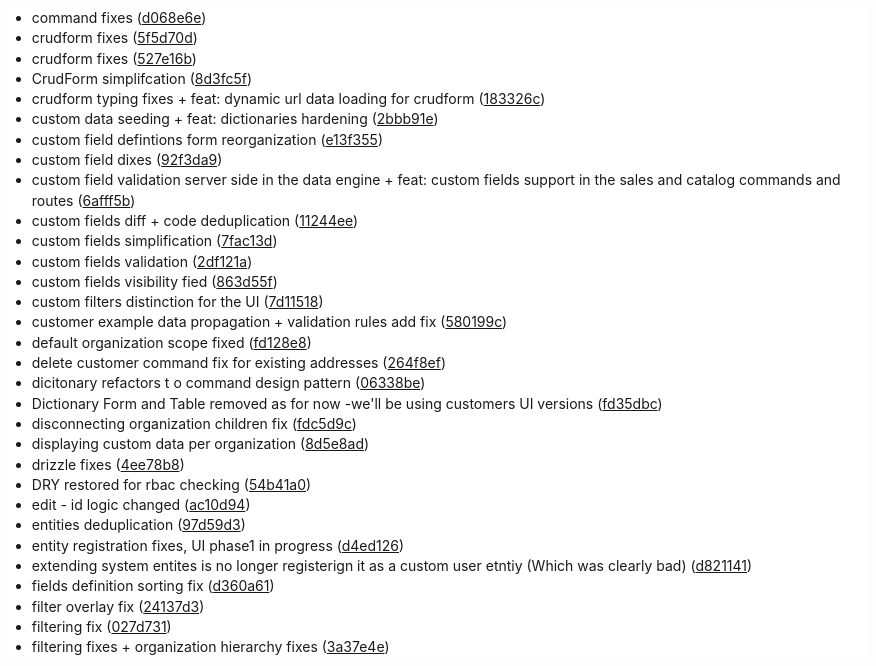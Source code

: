 * command fixes ([d068e6e](https://github.com/MStaniaszek1998/open-mercato/commit/d068e6ebeff2ad37bee340f0d8ed0428ec466288))
* crudform fixes ([5f5d70d](https://github.com/MStaniaszek1998/open-mercato/commit/5f5d70ddc0433687eb724b553d083f930c84ef4f))
* crudform fixes ([527e16b](https://github.com/MStaniaszek1998/open-mercato/commit/527e16b570865ccbf9d7aa83a1a60ef9075aeb7f))
* CrudForm simplifcation ([8d3fc5f](https://github.com/MStaniaszek1998/open-mercato/commit/8d3fc5ff48ed262377b91f005e39fadd7b7efbf2))
* crudform typing fixes + feat: dynamic url data loading for crudform ([183326c](https://github.com/MStaniaszek1998/open-mercato/commit/183326c4e5e8f155edfb2eaab5714b297e9ddd46))
* custom data seeding + feat: dictionaries hardening ([2bbb91e](https://github.com/MStaniaszek1998/open-mercato/commit/2bbb91eba24d65e4705aeb1a613589cdf807d33c))
* custom field defintions form reorganization ([e13f355](https://github.com/MStaniaszek1998/open-mercato/commit/e13f355eab724ab25755c3daabcdb295c5c9a786))
* custom field dixes ([92f3da9](https://github.com/MStaniaszek1998/open-mercato/commit/92f3da9c3ddc7af6c7b484adebe63d9b0d3ed2af))
* custom field validation server side in the data engine + feat: custom fields support in the sales and catalog commands and routes ([6afff5b](https://github.com/MStaniaszek1998/open-mercato/commit/6afff5b88d3ec1321fdd889d08933ad3b8e772d6))
* custom fields diff + code deduplication ([11244ee](https://github.com/MStaniaszek1998/open-mercato/commit/11244eeeaff9de1e41d0b8edac0d782cef0258d2))
* custom fields simplification ([7fac13d](https://github.com/MStaniaszek1998/open-mercato/commit/7fac13d97fb84cca55d2b2095619bfee4a7c90fc))
* custom fields validation ([2df121a](https://github.com/MStaniaszek1998/open-mercato/commit/2df121aeae7f01000fcdac848c857258cabc7ff7))
* custom fields visibility fied ([863d55f](https://github.com/MStaniaszek1998/open-mercato/commit/863d55f4afa5b0d7c2edd690a6252f7d7097f02d))
* custom filters distinction for the UI ([7d11518](https://github.com/MStaniaszek1998/open-mercato/commit/7d11518e2ec9b14cba7e4cb40c860f67b41c5e0c))
* customer example data propagation  + validation rules add fix ([580199c](https://github.com/MStaniaszek1998/open-mercato/commit/580199c70db689f302e0f6230cd1bbba3353e7ac))
* default organization scope fixed ([fd128e8](https://github.com/MStaniaszek1998/open-mercato/commit/fd128e8d1992767ab6052c31c6d724fc9ffce1e9))
* delete customer command fix for existing addresses ([264f8ef](https://github.com/MStaniaszek1998/open-mercato/commit/264f8ef8754b40ff756220da67dbe0adf8d3c831))
* dicitonary refactors t o command design pattern ([06338be](https://github.com/MStaniaszek1998/open-mercato/commit/06338be44bc8e925a9e9c42d5401da17d4d7c014))
* Dictionary Form and Table removed as for now -we'll be using customers UI versions ([fd35dbc](https://github.com/MStaniaszek1998/open-mercato/commit/fd35dbc3b536fbfe5c4432b341cb405bfad19eb6))
* disconnecting organization children fix ([fdc5d9c](https://github.com/MStaniaszek1998/open-mercato/commit/fdc5d9c69f327f88b48d7ea84429fd713500dffc))
* displaying custom data per organization ([8d5e8ad](https://github.com/MStaniaszek1998/open-mercato/commit/8d5e8adb36f11c811926fab5bb90de1ba0124dc9))
* drizzle fixes ([4ee78b8](https://github.com/MStaniaszek1998/open-mercato/commit/4ee78b833c852360ab989b3dc4d4873391b7bb41))
* DRY restored  for rbac checking ([54b41a0](https://github.com/MStaniaszek1998/open-mercato/commit/54b41a0cf0cdb8a66eaa2048eccee8b93f9c6729))
* edit - id logic changed ([ac10d94](https://github.com/MStaniaszek1998/open-mercato/commit/ac10d94643a1bf6566755483c4ec1a3985569483))
* entities deduplication ([97d59d3](https://github.com/MStaniaszek1998/open-mercato/commit/97d59d31f49308f018e2416a9e42df26796a09a7))
* entity registration fixes, UI phase1 in progress ([d4ed126](https://github.com/MStaniaszek1998/open-mercato/commit/d4ed12648fdd68d9bb7e61d8a44501b2f2203f47))
* extending system entites is no longer registerign it as a custom user etntiy (Which was clearly bad) ([d821141](https://github.com/MStaniaszek1998/open-mercato/commit/d82114115701e6d99cc7d9fb3fb6abeac1df13b6))
* fields definition sorting fix ([d360a61](https://github.com/MStaniaszek1998/open-mercato/commit/d360a61e9857cf611e64690f4fbb68eaed342dee))
* filter overlay fix ([24137d3](https://github.com/MStaniaszek1998/open-mercato/commit/24137d3489bc32b4affc910bbcd9a86b1866729a))
* filtering fix ([027d731](https://github.com/MStaniaszek1998/open-mercato/commit/027d73128b5609dc7a4fcfc8b0233c27f8d3e976))
* filtering fixes + organization hierarchy fixes ([3a37e4e](https://github.com/MStaniaszek1998/open-mercato/commit/3a37e4e2cabc587f6f05db4cb163435e515b3c6d))